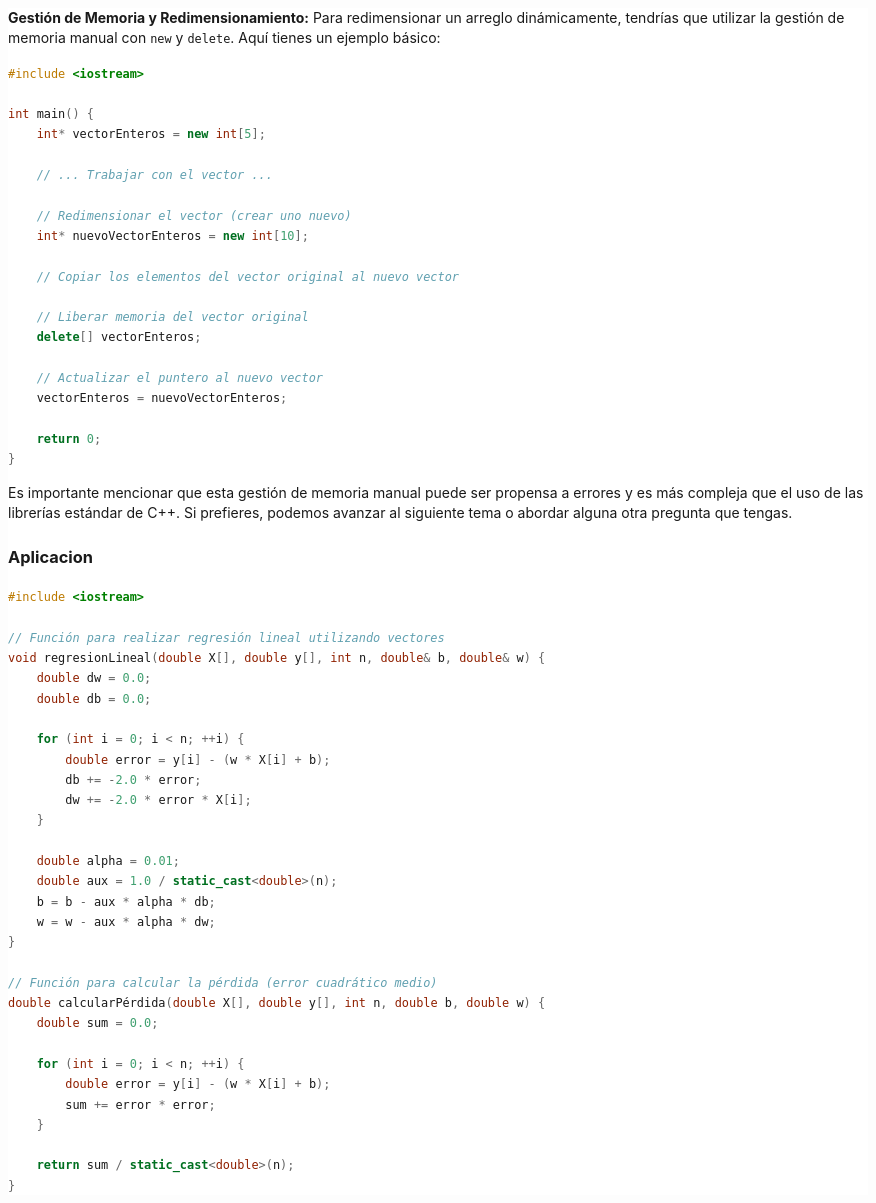 **Gestión de Memoria y Redimensionamiento:**
Para redimensionar un arreglo dinámicamente, tendrías que utilizar la gestión de memoria manual con `new` y `delete`. Aquí tienes un ejemplo básico:

```cpp
#include <iostream>

int main() {
    int* vectorEnteros = new int[5];

    // ... Trabajar con el vector ...

    // Redimensionar el vector (crear uno nuevo)
    int* nuevoVectorEnteros = new int[10];

    // Copiar los elementos del vector original al nuevo vector

    // Liberar memoria del vector original
    delete[] vectorEnteros;

    // Actualizar el puntero al nuevo vector
    vectorEnteros = nuevoVectorEnteros;

    return 0;
}
```

Es importante mencionar que esta gestión de memoria manual puede ser propensa a errores y es más compleja que el uso de las librerías estándar de C++. Si prefieres, podemos avanzar al siguiente tema o abordar alguna otra pregunta que tengas.

### Aplicacion

```cpp
#include <iostream>

// Función para realizar regresión lineal utilizando vectores
void regresionLineal(double X[], double y[], int n, double& b, double& w) {
    double dw = 0.0;
    double db = 0.0;

    for (int i = 0; i < n; ++i) {
        double error = y[i] - (w * X[i] + b);
        db += -2.0 * error;
        dw += -2.0 * error * X[i];
    }

    double alpha = 0.01;
    double aux = 1.0 / static_cast<double>(n);
    b = b - aux * alpha * db;
    w = w - aux * alpha * dw;
}

// Función para calcular la pérdida (error cuadrático medio)
double calcularPérdida(double X[], double y[], int n, double b, double w) {
    double sum = 0.0;

    for (int i = 0; i < n; ++i) {
        double error = y[i] - (w * X[i] + b);
        sum += error * error;
    }

    return sum / static_cast<double>(n);
}

```
